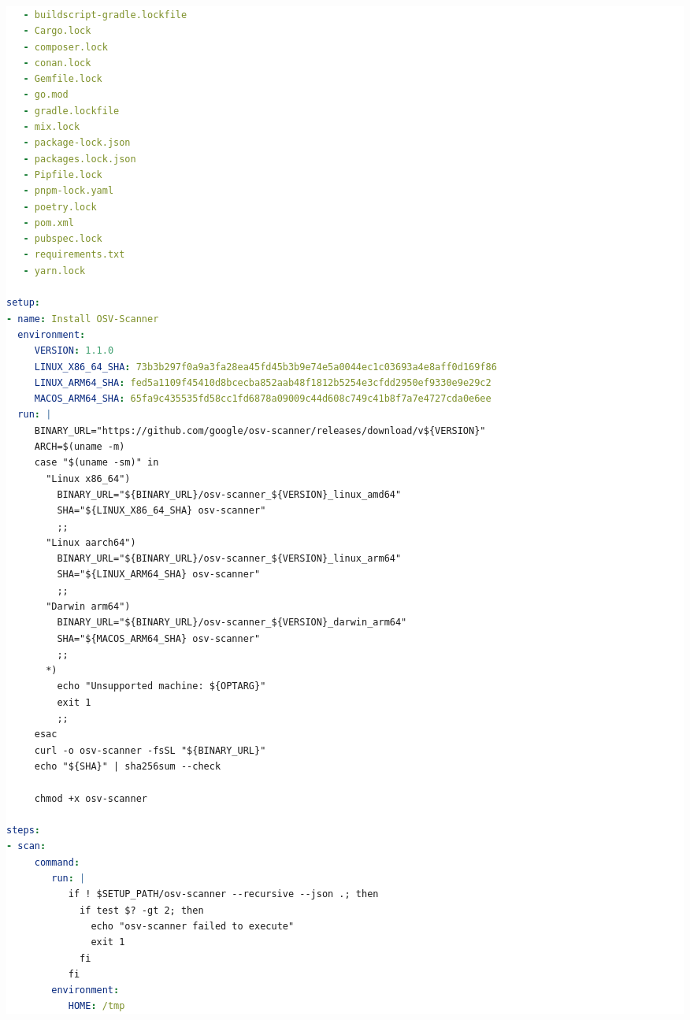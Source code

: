 ```yaml
   - buildscript-gradle.lockfile
   - Cargo.lock
   - composer.lock
   - conan.lock
   - Gemfile.lock
   - go.mod
   - gradle.lockfile
   - mix.lock
   - package-lock.json
   - packages.lock.json
   - Pipfile.lock
   - pnpm-lock.yaml
   - poetry.lock
   - pom.xml
   - pubspec.lock
   - requirements.txt
   - yarn.lock

setup:
- name: Install OSV-Scanner
  environment:
     VERSION: 1.1.0
     LINUX_X86_64_SHA: 73b3b297f0a9a3fa28ea45fd45b3b9e74e5a0044ec1c03693a4e8aff0d169f86
     LINUX_ARM64_SHA: fed5a1109f45410d8bcecba852aab48f1812b5254e3cfdd2950ef9330e9e29c2
     MACOS_ARM64_SHA: 65fa9c435535fd58cc1fd6878a09009c44d608c749c41b8f7a7e4727cda0e6ee
  run: |
     BINARY_URL="https://github.com/google/osv-scanner/releases/download/v${VERSION}"
     ARCH=$(uname -m)
     case "$(uname -sm)" in
       "Linux x86_64")
         BINARY_URL="${BINARY_URL}/osv-scanner_${VERSION}_linux_amd64"
         SHA="${LINUX_X86_64_SHA} osv-scanner"
         ;;
       "Linux aarch64")
         BINARY_URL="${BINARY_URL}/osv-scanner_${VERSION}_linux_arm64"
         SHA="${LINUX_ARM64_SHA} osv-scanner"
         ;;
       "Darwin arm64")
         BINARY_URL="${BINARY_URL}/osv-scanner_${VERSION}_darwin_arm64"
         SHA="${MACOS_ARM64_SHA} osv-scanner"
         ;;
       *)
         echo "Unsupported machine: ${OPTARG}"
         exit 1
         ;;
     esac
     curl -o osv-scanner -fsSL "${BINARY_URL}"
     echo "${SHA}" | sha256sum --check

     chmod +x osv-scanner

steps:
- scan:
     command:
        run: |
           if ! $SETUP_PATH/osv-scanner --recursive --json .; then
             if test $? -gt 2; then
               echo "osv-scanner failed to execute"
               exit 1
             fi
           fi
        environment:
           HOME: /tmp
```